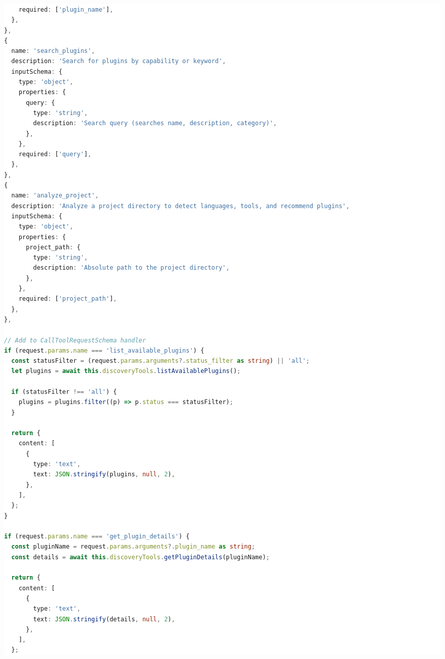 ```typescript
    required: ['plugin_name'],
  },
},
{
  name: 'search_plugins',
  description: 'Search for plugins by capability or keyword',
  inputSchema: {
    type: 'object',
    properties: {
      query: {
        type: 'string',
        description: 'Search query (searches name, description, category)',
      },
    },
    required: ['query'],
  },
},
{
  name: 'analyze_project',
  description: 'Analyze a project directory to detect languages, tools, and recommend plugins',
  inputSchema: {
    type: 'object',
    properties: {
      project_path: {
        type: 'string',
        description: 'Absolute path to the project directory',
      },
    },
    required: ['project_path'],
  },
},

// Add to CallToolRequestSchema handler
if (request.params.name === 'list_available_plugins') {
  const statusFilter = (request.params.arguments?.status_filter as string) || 'all';
  let plugins = await this.discoveryTools.listAvailablePlugins();

  if (statusFilter !== 'all') {
    plugins = plugins.filter((p) => p.status === statusFilter);
  }

  return {
    content: [
      {
        type: 'text',
        text: JSON.stringify(plugins, null, 2),
      },
    ],
  };
}

if (request.params.name === 'get_plugin_details') {
  const pluginName = request.params.arguments?.plugin_name as string;
  const details = await this.discoveryTools.getPluginDetails(pluginName);

  return {
    content: [
      {
        type: 'text',
        text: JSON.stringify(details, null, 2),
      },
    ],
  };
```

  [key: string]: Plugin;